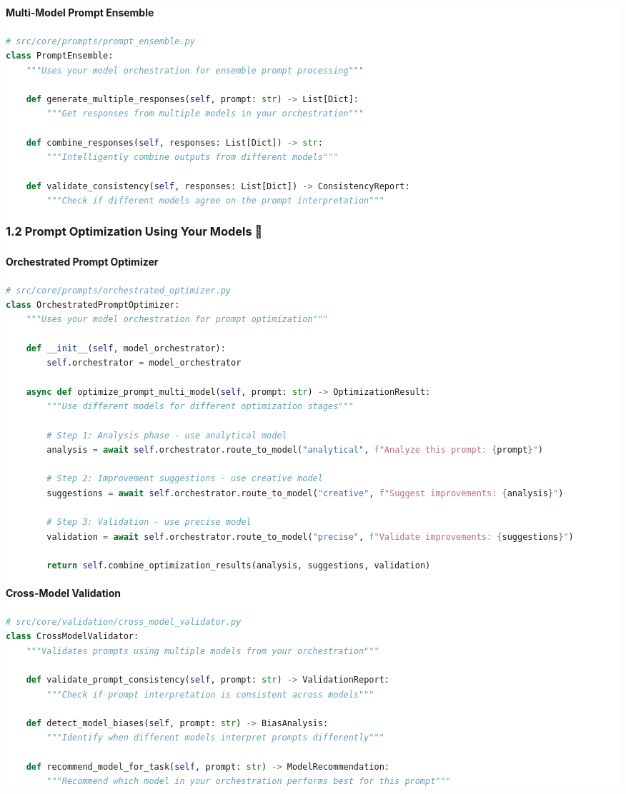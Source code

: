 #### **Multi-Model Prompt Ensemble**
```python
# src/core/prompts/prompt_ensemble.py
class PromptEnsemble:
    """Uses your model orchestration for ensemble prompt processing"""

    def generate_multiple_responses(self, prompt: str) -> List[Dict]:
        """Get responses from multiple models in your orchestration"""

    def combine_responses(self, responses: List[Dict]) -> str:
        """Intelligently combine outputs from different models"""

    def validate_consistency(self, responses: List[Dict]) -> ConsistencyReport:
        """Check if different models agree on the prompt interpretation"""
```

### **1.2 Prompt Optimization Using Your Models** 🎯

#### **Orchestrated Prompt Optimizer**
```python
# src/core/prompts/orchestrated_optimizer.py
class OrchestratedPromptOptimizer:
    """Uses your model orchestration for prompt optimization"""

    def __init__(self, model_orchestrator):
        self.orchestrator = model_orchestrator

    async def optimize_prompt_multi_model(self, prompt: str) -> OptimizationResult:
        """Use different models for different optimization stages"""

        # Step 1: Analysis phase - use analytical model
        analysis = await self.orchestrator.route_to_model("analytical", f"Analyze this prompt: {prompt}")

        # Step 2: Improvement suggestions - use creative model
        suggestions = await self.orchestrator.route_to_model("creative", f"Suggest improvements: {analysis}")

        # Step 3: Validation - use precise model
        validation = await self.orchestrator.route_to_model("precise", f"Validate improvements: {suggestions}")

        return self.combine_optimization_results(analysis, suggestions, validation)
```

#### **Cross-Model Validation**
```python
# src/core/validation/cross_model_validator.py
class CrossModelValidator:
    """Validates prompts using multiple models from your orchestration"""

    def validate_prompt_consistency(self, prompt: str) -> ValidationReport:
        """Check if prompt interpretation is consistent across models"""

    def detect_model_biases(self, prompt: str) -> BiasAnalysis:
        """Identify when different models interpret prompts differently"""

    def recommend_model_for_task(self, prompt: str) -> ModelRecommendation:
        """Recommend which model in your orchestration performs best for this prompt"""
```
